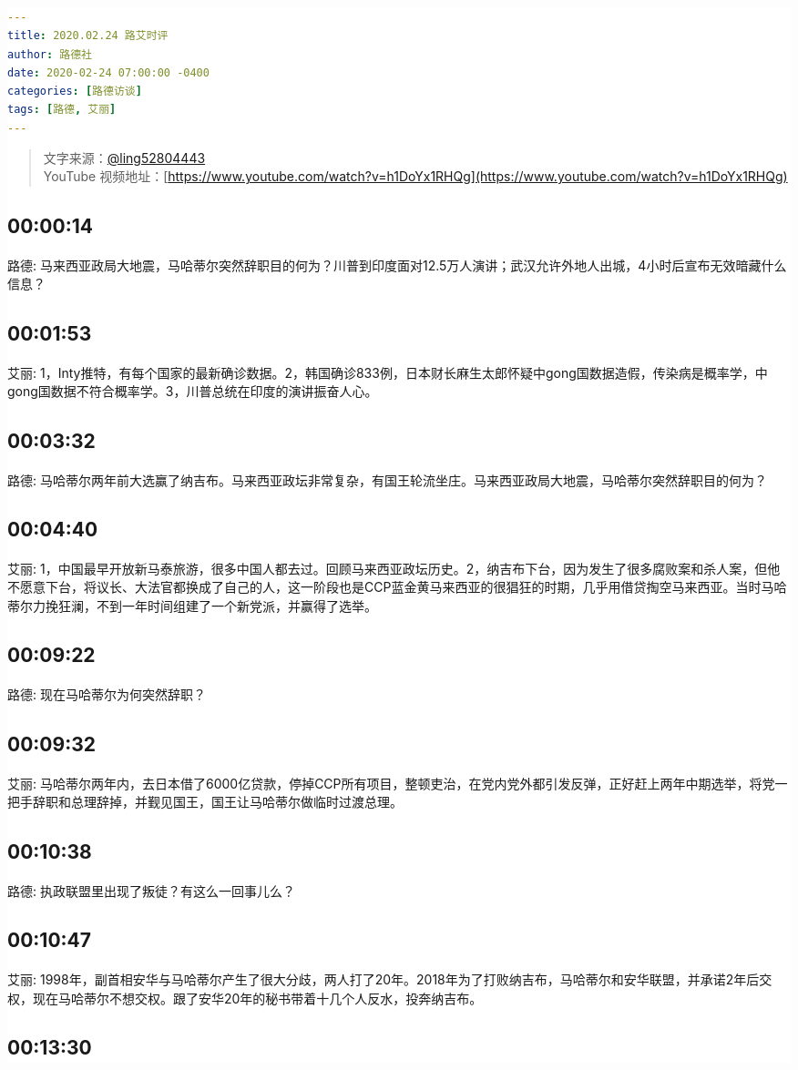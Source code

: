 ```yaml
---
title: 2020.02.24 路艾时评
author: 路德社
date: 2020-02-24 07:00:00 -0400
categories: [路德访谈]
tags: [路德, 艾丽]
---
```


> 文字来源：[@ling52804443](https://twitter.com/ling52804443)  
> YouTube 视频地址：[https://www.youtube.com/watch?v=h1DoYx1RHQg](https://www.youtube.com/watch?v=h1DoYx1RHQg)

## 00:00:14

路德: 马来西亚政局大地震，马哈蒂尔突然辞职目的何为？川普到印度面对12.5万人演讲；武汉允许外地人出城，4小时后宣布无效暗藏什么信息？

## 00:01:53

艾丽: 1，Inty推特，有每个国家的最新确诊数据。2，韩国确诊833例，日本财长麻生太郎怀疑中gong国数据造假，传染病是概率学，中gong国数据不符合概率学。3，川普总统在印度的演讲振奋人心。

## 00:03:32

路德: 马哈蒂尔两年前大选赢了纳吉布。马来西亚政坛非常复杂，有国王轮流坐庄。马来西亚政局大地震，马哈蒂尔突然辞职目的何为？

## 00:04:40

艾丽: 1，中国最早开放新马泰旅游，很多中国人都去过。回顾马来西亚政坛历史。2，纳吉布下台，因为发生了很多腐败案和杀人案，但他不愿意下台，将议长、大法官都换成了自己的人，这一阶段也是CCP蓝金黄马来西亚的很猖狂的时期，几乎用借贷掏空马来西亚。当时马哈蒂尔力挽狂澜，不到一年时间组建了一个新党派，并赢得了选举。

## 00:09:22

路德: 现在马哈蒂尔为何突然辞职？

## 00:09:32

艾丽: 马哈蒂尔两年内，去日本借了6000亿贷款，停掉CCP所有项目，整顿吏治，在党内党外都引发反弹，正好赶上两年中期选举，将党一把手辞职和总理辞掉，并觐见国王，国王让马哈蒂尔做临时过渡总理。

## 00:10:38

路德: 执政联盟里出现了叛徒？有这么一回事儿么？

## 00:10:47

艾丽: 1998年，副首相安华与马哈蒂尔产生了很大分歧，两人打了20年。2018年为了打败纳吉布，马哈蒂尔和安华联盟，并承诺2年后交权，现在马哈蒂尔不想交权。跟了安华20年的秘书带着十几个人反水，投奔纳吉布。

## 00:13:30
